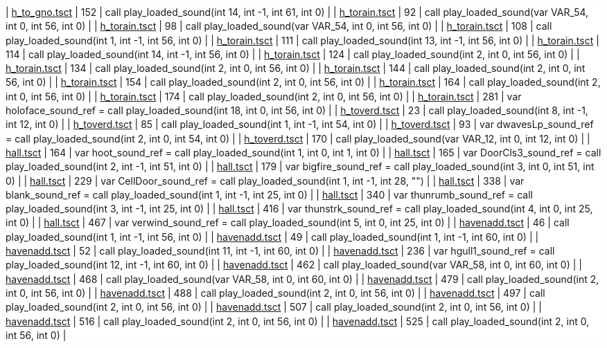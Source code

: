 | [h_to_gno.tsct](../../../out/h_to_gno.tsct#L152) | 152 | call play_loaded_sound(int 14, int -1, int 61, int 0) |
| [h_torain.tsct](../../../out/h_torain.tsct#L92) | 92 | call play_loaded_sound(var VAR_54, int 0, int 56, int 0) |
| [h_torain.tsct](../../../out/h_torain.tsct#L98) | 98 | call play_loaded_sound(var VAR_54, int 0, int 56, int 0) |
| [h_torain.tsct](../../../out/h_torain.tsct#L108) | 108 | call play_loaded_sound(int 1, int -1, int 56, int 0) |
| [h_torain.tsct](../../../out/h_torain.tsct#L111) | 111 | call play_loaded_sound(int 13, int -1, int 56, int 0) |
| [h_torain.tsct](../../../out/h_torain.tsct#L114) | 114 | call play_loaded_sound(int 14, int -1, int 56, int 0) |
| [h_torain.tsct](../../../out/h_torain.tsct#L124) | 124 | call play_loaded_sound(int 2, int 0, int 56, int 0) |
| [h_torain.tsct](../../../out/h_torain.tsct#L134) | 134 | call play_loaded_sound(int 2, int 0, int 56, int 0) |
| [h_torain.tsct](../../../out/h_torain.tsct#L144) | 144 | call play_loaded_sound(int 2, int 0, int 56, int 0) |
| [h_torain.tsct](../../../out/h_torain.tsct#L154) | 154 | call play_loaded_sound(int 2, int 0, int 56, int 0) |
| [h_torain.tsct](../../../out/h_torain.tsct#L164) | 164 | call play_loaded_sound(int 2, int 0, int 56, int 0) |
| [h_torain.tsct](../../../out/h_torain.tsct#L174) | 174 | call play_loaded_sound(int 2, int 0, int 56, int 0) |
| [h_torain.tsct](../../../out/h_torain.tsct#L281) | 281 | var holoface_sound_ref = call play_loaded_sound(int 18, int 0, int 56, int 0) |
| [h_toverd.tsct](../../../out/h_toverd.tsct#L23) | 23 | call play_loaded_sound(int 8, int -1, int 12, int 0) |
| [h_toverd.tsct](../../../out/h_toverd.tsct#L85) | 85 | call play_loaded_sound(int 1, int -1, int 54, int 0) |
| [h_toverd.tsct](../../../out/h_toverd.tsct#L93) | 93 | var dwavesLp_sound_ref = call play_loaded_sound(int 2, int 0, int 54, int 0) |
| [h_toverd.tsct](../../../out/h_toverd.tsct#L170) | 170 | call play_loaded_sound(var VAR_12, int 0, int 12, int 0) |
| [hall.tsct](../../../out/hall.tsct#L164) | 164 | var hoot_sound_ref = call play_loaded_sound(int 1, int 0, int 1, int 0) |
| [hall.tsct](../../../out/hall.tsct#L165) | 165 | var DoorCls3_sound_ref = call play_loaded_sound(int 2, int -1, int 51, int 0) |
| [hall.tsct](../../../out/hall.tsct#L179) | 179 | var bigfire_sound_ref = call play_loaded_sound(int 3, int 0, int 51, int 0) |
| [hall.tsct](../../../out/hall.tsct#L229) | 229 | var CellDoor_sound_ref = call play_loaded_sound(int 1, int -1, int 28, "") |
| [hall.tsct](../../../out/hall.tsct#L338) | 338 | var blank_sound_ref = call play_loaded_sound(int 1, int -1, int 25, int 0) |
| [hall.tsct](../../../out/hall.tsct#L340) | 340 | var thunrumb_sound_ref = call play_loaded_sound(int 3, int -1, int 25, int 0) |
| [hall.tsct](../../../out/hall.tsct#L416) | 416 | var thunstrk_sound_ref = call play_loaded_sound(int 4, int 0, int 25, int 0) |
| [hall.tsct](../../../out/hall.tsct#L467) | 467 | var verwind_sound_ref = call play_loaded_sound(int 5, int 0, int 25, int 0) |
| [havenadd.tsct](../../../out/havenadd.tsct#L46) | 46 | call play_loaded_sound(int 1, int -1, int 56, int 0) |
| [havenadd.tsct](../../../out/havenadd.tsct#L49) | 49 | call play_loaded_sound(int 1, int -1, int 60, int 0) |
| [havenadd.tsct](../../../out/havenadd.tsct#L52) | 52 | call play_loaded_sound(int 11, int -1, int 60, int 0) |
| [havenadd.tsct](../../../out/havenadd.tsct#L236) | 236 | var hgull1_sound_ref = call play_loaded_sound(int 12, int -1, int 60, int 0) |
| [havenadd.tsct](../../../out/havenadd.tsct#L462) | 462 | call play_loaded_sound(var VAR_58, int 0, int 60, int 0) |
| [havenadd.tsct](../../../out/havenadd.tsct#L468) | 468 | call play_loaded_sound(var VAR_58, int 0, int 60, int 0) |
| [havenadd.tsct](../../../out/havenadd.tsct#L479) | 479 | call play_loaded_sound(int 2, int 0, int 56, int 0) |
| [havenadd.tsct](../../../out/havenadd.tsct#L488) | 488 | call play_loaded_sound(int 2, int 0, int 56, int 0) |
| [havenadd.tsct](../../../out/havenadd.tsct#L497) | 497 | call play_loaded_sound(int 2, int 0, int 56, int 0) |
| [havenadd.tsct](../../../out/havenadd.tsct#L507) | 507 | call play_loaded_sound(int 2, int 0, int 56, int 0) |
| [havenadd.tsct](../../../out/havenadd.tsct#L516) | 516 | call play_loaded_sound(int 2, int 0, int 56, int 0) |
| [havenadd.tsct](../../../out/havenadd.tsct#L525) | 525 | call play_loaded_sound(int 2, int 0, int 56, int 0) |